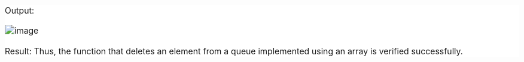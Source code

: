Output:

<img width="928" height="380" alt="image" src="https://github.com/user-attachments/assets/46442516-9bcb-403d-972a-02e2f00c0086" />



Result:
Thus, the function that deletes an element from a queue implemented using an array is verified successfully.
